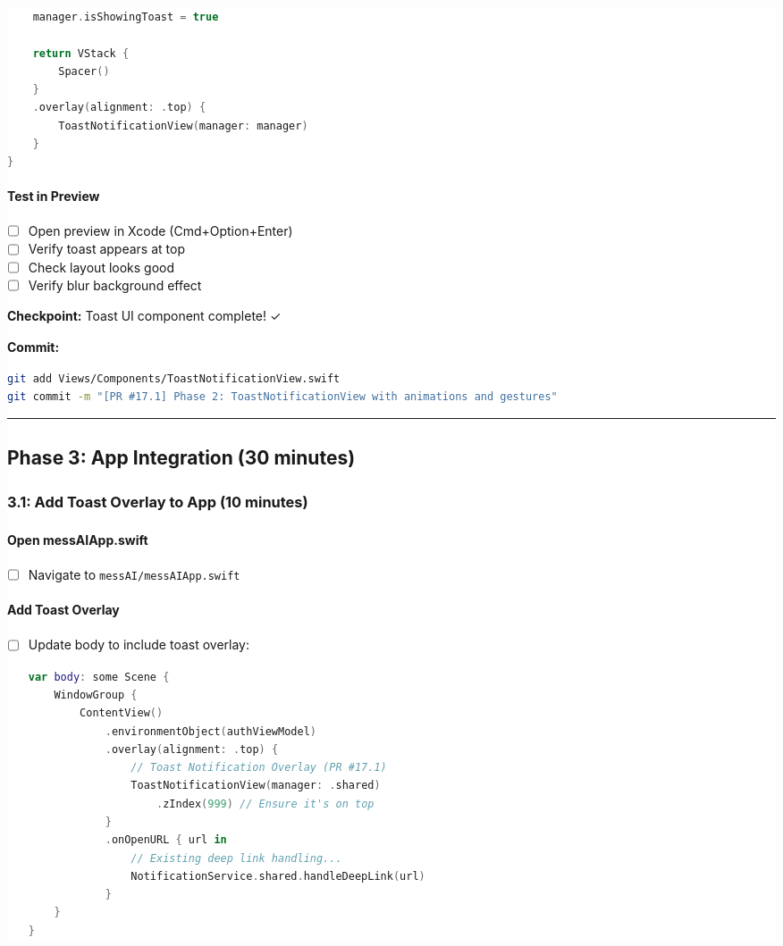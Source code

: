   ```swift
      manager.isShowingToast = true
      
      return VStack {
          Spacer()
      }
      .overlay(alignment: .top) {
          ToastNotificationView(manager: manager)
      }
  }
  ```

#### Test in Preview
- [ ] Open preview in Xcode (Cmd+Option+Enter)
- [ ] Verify toast appears at top
- [ ] Check layout looks good
- [ ] Verify blur background effect

**Checkpoint:** Toast UI component complete! ✓

**Commit:**
```bash
git add Views/Components/ToastNotificationView.swift
git commit -m "[PR #17.1] Phase 2: ToastNotificationView with animations and gestures"
```

---

## Phase 3: App Integration (30 minutes)

### 3.1: Add Toast Overlay to App (10 minutes)

#### Open messAIApp.swift
- [ ] Navigate to `messAI/messAIApp.swift`

#### Add Toast Overlay
- [ ] Update body to include toast overlay:
  ```swift
  var body: some Scene {
      WindowGroup {
          ContentView()
              .environmentObject(authViewModel)
              .overlay(alignment: .top) {
                  // Toast Notification Overlay (PR #17.1)
                  ToastNotificationView(manager: .shared)
                      .zIndex(999) // Ensure it's on top
              }
              .onOpenURL { url in
                  // Existing deep link handling...
                  NotificationService.shared.handleDeepLink(url)
              }
      }
  }
  ```

